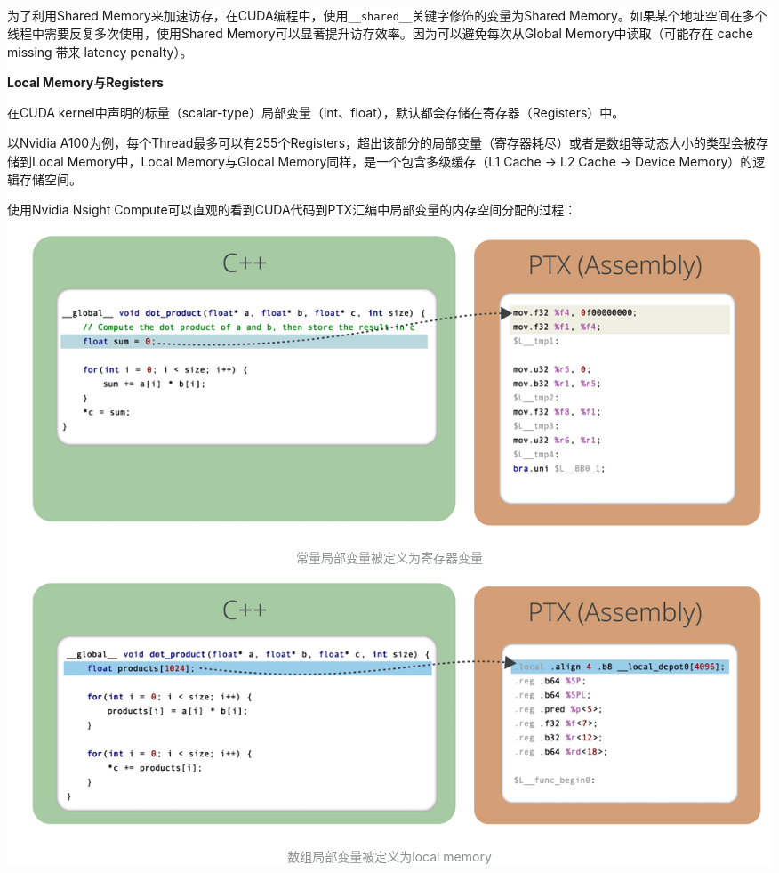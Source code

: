为了利用Shared Memory来加速访存，在CUDA编程中，使用`__shared__`关键字修饰的变量为Shared Memory。如果某个地址空间在多个线程中需要反复多次使用，使用Shared Memory可以显著提升访存效率。因为可以避免每次从Global Memory中读取（可能存在 cache missing 带来 latency penalty）。



**Local Memory与Registers**

在CUDA kernel中声明的标量（scalar-type）局部变量（int、float），默认都会存储在寄存器（Registers）中。

以Nvidia A100为例，每个Thread最多可以有255个Registers，超出该部分的局部变量（寄存器耗尽）或者是数组等动态大小的类型会被存储到Local Memory中，Local Memory与Glocal Memory同样，是一个包含多级缓存（L1 Cache -> L2 Cache -> Device Memory）的逻辑存储空间。



使用Nvidia Nsight Compute可以直观的看到CUDA代码到PTX汇编中局部变量的内存空间分配的过程：

![](/img/2025/gpu-cuda/1728460082736-aa2d6213-4e72-4401-b703-82fde6f1ce38.webp)

<div style="text-align: center;"><font style="color:#8A8F8D;">常量局部变量被定义为寄存器变量</font></div>

<div style="text-align: center;"><font style="color:#8A8F8D;"></font></div>

![](/img/2025/gpu-cuda/1728460132237-d18d3680-9dd7-4590-b02b-d8805e108692.webp)

<div style="text-align: center;"><font style="color:#8A8F8D;">数组局部变量被定义为local memory</font></div>
